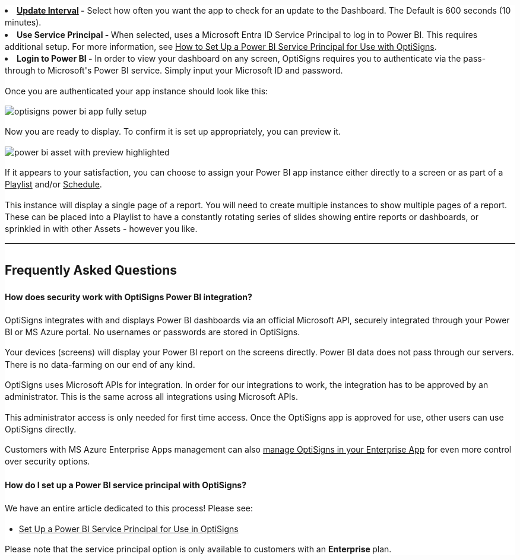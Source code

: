 <li class="rich-content-viewer_unorderedList__1BJwx rich-content-viewer_elementSpacing__208Ie _3_7DB AvMd_ _310Mz rich-content-viewer_left__2p1aK _158eo _3_7DB">
<strong><u>Update Interval</u> -</strong> Select how often you want the app to check for an update to the Dashboard. The Default is 600 seconds (10 minutes).</li>
<li class="rich-content-viewer_unorderedList__1BJwx rich-content-viewer_elementSpacing__208Ie _3_7DB AvMd_ _310Mz rich-content-viewer_left__2p1aK _158eo _3_7DB">
<strong><span class="wysiwyg-underline">Use Service Principal</span> - </strong>When selected, uses a Microsoft Entra ID Service Principal to log in to Power BI. This requires additional setup. For more information, see <a href="https://support.optisigns.com/hc/en-us/articles/32860569148819-How-to-Set-Up-a-PowerBI-Service-Principal-for-Use-in-OptiSigns" target="_blank" rel="noopener noreferrer">How to Set Up a Power BI Service Principal for Use with OptiSigns</a>.</li>
<li class="rich-content-viewer_unorderedList__1BJwx rich-content-viewer_elementSpacing__208Ie _3_7DB AvMd_ _310Mz rich-content-viewer_left__2p1aK _158eo _3_7DB">
<strong><span class="wysiwyg-underline">Login to Power BI</span> -</strong> In order to view your dashboard on any screen, OptiSigns requires you to authenticate via the pass-through to Microsoft's Power BI service. Simply input your Microsoft ID and password.</li>
</ul>
<p>Once you are authenticated your app instance should look like this:</p>
<p><img src="https://support.optisigns.com/hc/article_attachments/37495309708051" alt="optisigns power bi app fully setup" width="425" height="393"></p>
<p>Now you are ready to display. To confirm it is set up appropriately, you can preview it.</p>
<p><img src="https://support.optisigns.com/hc/article_attachments/360061404994" alt="power bi asset with preview highlighted"></p>
<p>If it appears to your satisfaction, you can choose to assign your Power BI app instance either directly to a screen or as part of a <a href="https://support.optisigns.com/hc/en-us/articles/28295104605843-How-to-Create-Use-Playlists" target="_blank" rel="noopener noreferrer">Playlist</a> and/or <a href="https://support.optisigns.com/hc/en-us/articles/360016981853-Create-and-Using-Schedules-with-OptiSigns" target="_blank" rel="noopener noreferrer">Schedule</a>.</p>
<p>This instance will display a single page of a report. You will need to create multiple instances to show multiple pages of a report. These can be placed into a Playlist to have a constantly rotating series of slides showing entire reports or dashboards, or sprinkled in with other Assets - however you like.</p>
<hr>
<p><a name="FAQs"></a></p>
<h2 id="h_01JH63WMD76AFKW9KHE6QK3Z06" class="XzvDs _208Ie tFDi5 blog-post-text-font blog-post-text-color _2QAo- _25MYV _6RI6N tFDi5">Frequently Asked Questions</h2>
<p><a name="PowerBIintegration"></a></p>
<h4 id="h_01HZAYC0P7X32ZDACPQQ0DH9J5" class="undefined"><strong>How does security work with OptiSigns Power BI integration?</strong></h4>
<p class="undefined">OptiSigns integrates with and displays Power BI dashboards via an official Microsoft API, securely integrated through your Power BI or MS Azure portal. No usernames or passwords are stored in OptiSigns.</p>
<p class="undefined">Your devices (screens) will display your Power BI report on the screens directly. Power BI data does not pass through our servers. There is no data-farming on our end of any kind.</p>
<p>OptiSigns uses Microsoft APIs for integration. In order for our integrations to work, the integration has to be approved by an administrator. This is the same across all integrations using Microsoft APIs.</p>
<p>This administrator access is only needed for first time access. Once the OptiSigns app is approved for use, other users can use OptiSigns directly.</p>
<p class="undefined">Customers with MS Azure Enterprise Apps management can also <a href="https://support.optisigns.com/hc/en-us/articles/4403616315539">manage OptiSigns in your Enterprise App</a> for even more control over security options.</p>
<p><a name="ServicePrincipal"></a></p>
<h4 id="h_01JHQV7B8PPCYDZ5T1QSPTF2SR"><strong>How do I set up a Power BI service principal with OptiSigns?</strong></h4>
<p class="undefined">We have an entire article dedicated to this process! Please see:</p>
<ul>
<li class="undefined"><a href="https://support.optisigns.com/hc/en-us/articles/32860569148819-How-to-Set-Up-a-PowerBI-Service-Principal-for-Use-in-OptiSigns" target="_blank" rel="noopener noreferrer">Set Up a Power BI Service Principal for Use in OptiSigns</a></li>
</ul>
<p>Please note that the service principal option is only available to customers with an <strong>Enterprise </strong>plan.</p>